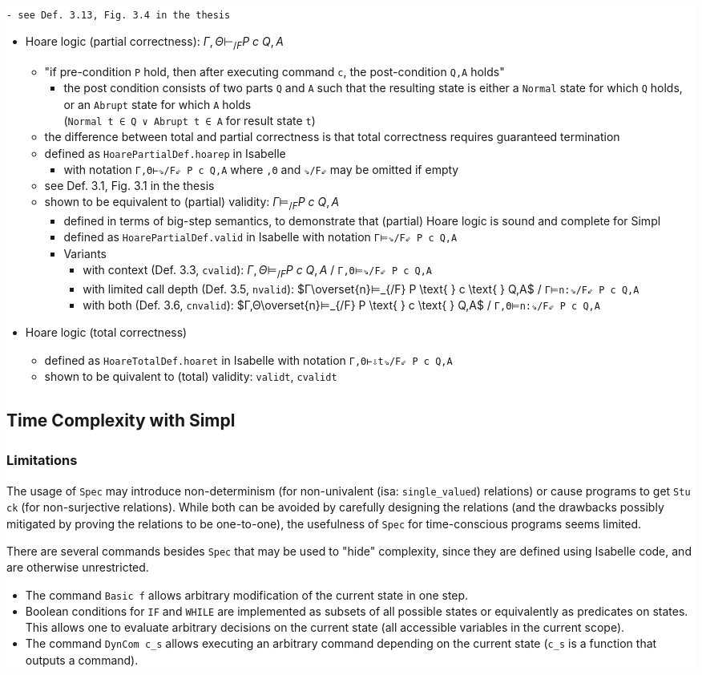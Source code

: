     - see Def. 3.13, Fig. 3.4 in the thesis

- Hoare logic (partial correctness): $`Γ,Θ⊢_{/F} P \text{ } c \text{ } Q,A`$

  - "if pre-condition `P` hold, then after executing command `c`,
    the post-condition `Q,A` holds"
    - the post condition consists of two parts `Q` and `A`
      such that the resulting state is either a `Normal` state for which `Q` holds,
      or an `Abrupt` state for which `A` holds  
      (`Normal t ∈ Q ∨ Abrupt t ∈ A` for result state `t`)
  - the difference between total and partial correctness is
    that total correctness requires guaranteed termination
  - defined as `HoarePartialDef.hoarep` in Isabelle
    - with notation `Γ,Θ⊢⇘/F⇙ P c Q,A` where `,Θ` and `⇘/F⇙` may be omitted if empty
  - see Def. 3.1, Fig. 3.1 in the thesis
  - shown to be equivalent to (partial) validity: $`Γ⊨_{/F} P \text{ } c \text{ } Q,A`$
    - defined in terms of big-step semantics,
      to demonstrate that (partial) Hoare logic is sound and complete for Simpl
    - defined as `HoarePartialDef.valid` in Isabelle with notation `Γ⊨⇘/F⇙ P c Q,A`
    - Variants
      - with context (Def. 3.3, `cvalid`):
        $`Γ,Θ⊨_{/F} P \text{ } c \text{ } Q,A`$ / `Γ,Θ⊨⇘/F⇙ P c Q,A`
      - with limited call depth (Def. 3.5, `nvalid`):
        $`Γ\overset{n}⊨_{/F} P \text{ } c \text{ } Q,A`$ / `Γ⊨n:⇘/F⇙ P c Q,A`
      - with both (Def. 3.6, `cnvalid`):
        $`Γ,Θ\overset{n}⊨_{/F} P \text{ } c \text{ } Q,A`$ / `Γ,Θ⊨n:⇘/F⇙ P c Q,A`

- Hoare logic (total correctness)
  - defined as `HoareTotalDef.hoaret` in Isabelle with notation `Γ,Θ⊢⇩t⇘/F⇙ P c Q,A`
  - shown to be quivalent to (total) validity: `validt`, `cvalidt`

## Time Complexity with Simpl

### Limitations

The usage of `Spec` may introduce non-determinism
(for non-univalent (isa: `single_valued`) relations)
or cause programs to get `Stuck` (for non-surjective relations).
While both can be avoided by carefully designing the relations
(and the drawbacks possibly mitigated by proving the relations to be one-to-one),
the usefulness of `Spec` for time-conscious programs seems limited.

There are several commands besides `Spec` that may be used to "hide" complexity,
since they are defined using Isabelle code, and are otherwise unrestricted.

- The command `Basic f` allows arbitrary modification of the current state in one step.
- Boolean conditions for `IF` and `WHILE` are implemented
  as subsets of all possible states or equivalently as predicates on states.
  This allows one to evaluate arbitrary decisions on the current state (all accessible variables in the current scope).
- The command `DynCom c_s` allows executing an arbitrary command
  depending on the current state (`c_s` is a function that outputs a command).

